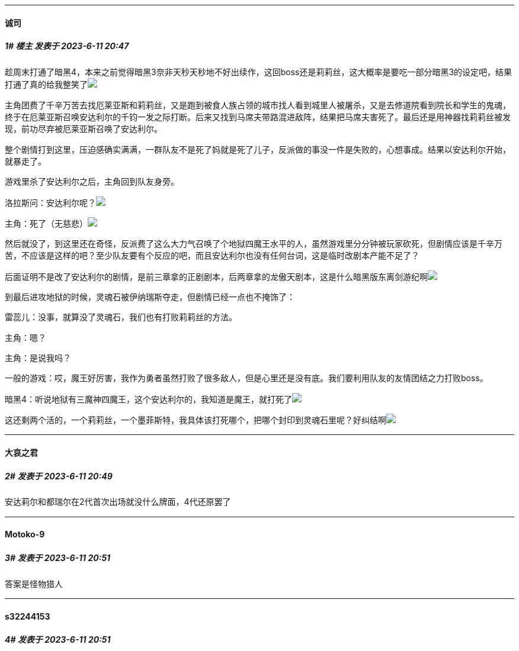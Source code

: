 
*****

####  诚司  
##### 1#       楼主       发表于 2023-6-11 20:47

趁周末打通了暗黑4，本来之前觉得暗黑3奈非天秒天秒地不好出续作，这回boss还是莉莉丝，这大概率是要吃一部分暗黑3的设定吧，结果打通了真的给我整笑了<img src="https://static.saraba1st.com/image/smiley/face2017/067.png" referrerpolicy="no-referrer">

主角团费了千辛万苦去找厄莱亚斯和莉莉丝，又是跑到被食人族占领的城市找人看到城里人被屠杀，又是去修道院看到院长和学生的鬼魂，终于在厄莱亚斯召唤安达利尔的千钧一发之际打断。后来又找到马席夫带路混进敌阵，结果把马席夫害死了。最后还是用神器找莉莉丝被发现，前功尽弃被厄莱亚斯召唤了安达利尔。

整个剧情打到这里，压迫感确实满满，一群队友不是死了妈就是死了儿子，反派做的事没一件是失败的，心想事成。结果以安达利尔开始，就暴走了。

游戏里杀了安达利尔之后，主角回到队友身旁。

洛拉斯问：安达利尔呢？<img src="https://static.saraba1st.com/image/smiley/face2017/006.png" referrerpolicy="no-referrer">

主角：死了（无慈悲）<img src="https://static.saraba1st.com/image/smiley/face2017/009.gif" referrerpolicy="no-referrer">

然后就没了，到这里还在奇怪，反派费了这么大力气召唤了个地狱四魔王水平的人，虽然游戏里分分钟被玩家砍死，但剧情应该是千辛万苦，不应该是这样的吧？至少队友要有个反应的吧，而且安达利尔也没有任何台词，这是临时改剧本产能不足了？

后面证明不是改了安达利尔的剧情，是前三章拿的正剧剧本，后两章拿的龙傲天剧本，这是什么暗黑版东离剑游纪啊<img src="https://static.saraba1st.com/image/smiley/face2017/022.png" referrerpolicy="no-referrer">

到最后进攻地狱的时候，灵魂石被伊纳瑞斯夺走，但剧情已经一点也不掩饰了：

雷蕊儿：没事，就算没了灵魂石，我们也有打败莉莉丝的方法。

主角：嗯？

主角：是说我吗？

一般的游戏：哎，魔王好厉害，我作为勇者虽然打败了很多敌人，但是心里还是没有底。我们要利用队友的友情团结之力打败boss。

暗黑4：听说地狱有三魔神四魔王，这个安达利尔的，我知道是魔王，就打死了<img src="https://static.saraba1st.com/image/smiley/face2017/006.png" referrerpolicy="no-referrer">

这还剩两个活的，一个莉莉丝，一个墨菲斯特，我具体该打死哪个，把哪个封印到灵魂石里呢？好纠结啊<img src="https://static.saraba1st.com/image/smiley/face2017/020.png" referrerpolicy="no-referrer">

*****

####  大哀之君  
##### 2#       发表于 2023-6-11 20:49

安达莉尔和都瑞尔在2代首次出场就没什么牌面，4代还原罢了

*****

####  Motoko-9  
##### 3#       发表于 2023-6-11 20:51

答案是怪物猎人

*****

####  s32244153  
##### 4#       发表于 2023-6-11 20:51
